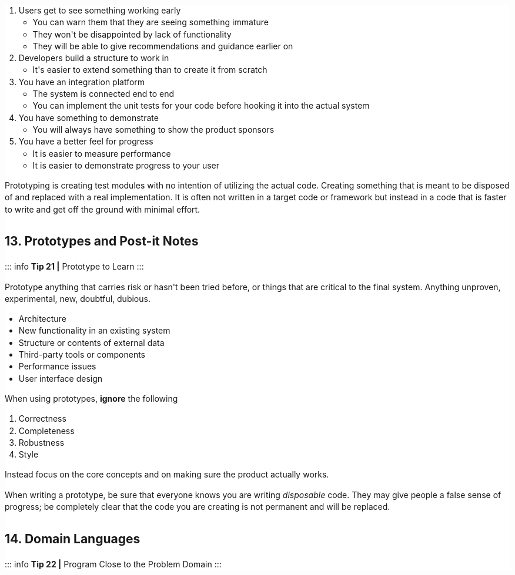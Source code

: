 1. Users get to see something working early
    * You can warn them that they are seeing something immature
    * They won't be disappointed by lack of functionality
    * They will be able to give recommendations and guidance earlier on
2. Developers build a structure to work in
    * It's easier to extend something than to create it from scratch
3. You have an integration platform
    * The system is connected end to end
    * You can implement the unit tests for your code before hooking it into the actual system
4. You have something to demonstrate
    * You will always have something to show the product sponsors
5. You have a better feel for progress
    * It is easier to measure performance
    * It is easier to demonstrate progress to your user

Prototyping is creating test modules with no intention of utilizing the actual code. Creating something that is meant to be disposed of and replaced with a real implementation. It is often not written in a target code or framework but instead in a code that is faster to write and get off the ground with minimal effort.

## 13. Prototypes and Post-it Notes

::: info
**Tip 21 |** Prototype to Learn
:::

Prototype anything that carries risk or hasn't been tried before, or things that are critical to the final system. Anything unproven, experimental, new, doubtful, dubious.

* Architecture
* New functionality in an existing system
* Structure or contents of external data
* Third-party tools or components
* Performance issues
* User interface design

When using prototypes, **ignore** the following
1. Correctness
2. Completeness
3. Robustness
4. Style


Instead focus on the core concepts and on making sure the product actually works.

When writing a prototype, be sure that everyone knows you are writing *disposable* code. They may give people a false sense of progress; be completely clear that the code you are creating is not permanent and will be replaced.

## 14. Domain Languages

::: info
**Tip 22 |** Program Close to the Problem Domain
:::
